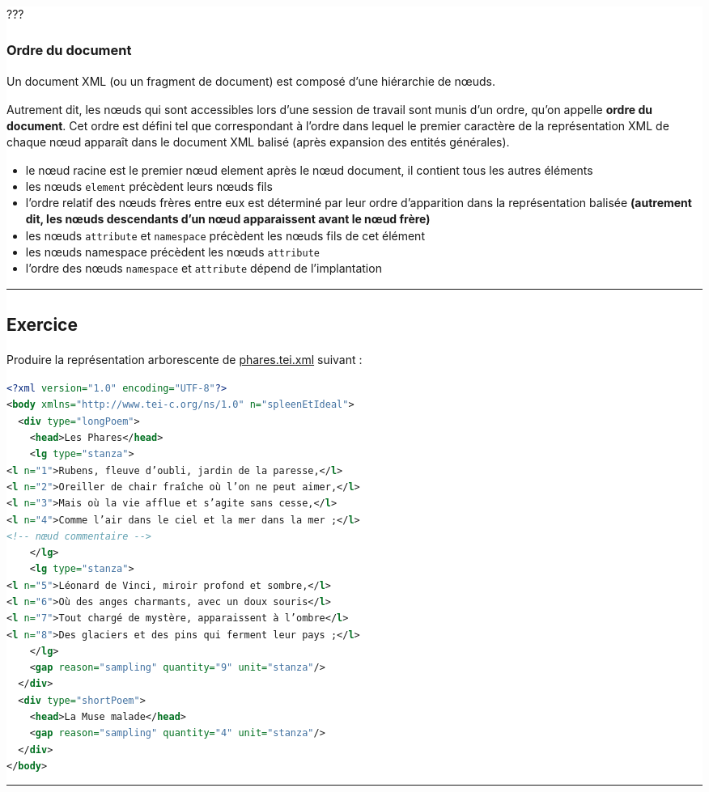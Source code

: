 ???

### Ordre du document

Un document XML (ou un fragment de document) est composé d’une hiérarchie de nœuds.

Autrement dit, les nœuds qui sont accessibles lors d’une session de travail sont munis d’un ordre, qu’on appelle **ordre du document**. Cet ordre est défini tel que correspondant à l’ordre dans lequel le premier caractère de la représentation XML de chaque nœud apparaît dans le document XML balisé (après expansion des entités générales).

- le nœud racine est le premier nœud element après le nœud document, il contient tous les autres éléments
- les nœuds `element` précèdent leurs nœuds fils
- l’ordre relatif des nœuds frères entre eux est déterminé par leur ordre d’apparition dans la représentation balisée **(autrement dit, les nœuds descendants d’un nœud apparaissent avant le nœud frère)**
- les nœuds `attribute` et `namespace` précèdent les nœuds fils de cet élément
- les nœuds namespace précèdent les nœuds `attribute`
- l’ordre des nœuds `namespace` et `attribute` dépend de l’implantation

---

## Exercice

Produire la représentation arborescente de [phares.tei.xml](./exemplesTEI/phares.tei.xml) suivant :

```xml
<?xml version="1.0" encoding="UTF-8"?>
<body xmlns="http://www.tei-c.org/ns/1.0" n="spleenEtIdeal">
  <div type="longPoem">
    <head>Les Phares</head>
    <lg type="stanza">
<l n="1">Rubens, fleuve d’oubli, jardin de la paresse,</l>
<l n="2">Oreiller de chair fraîche où l’on ne peut aimer,</l>
<l n="3">Mais où la vie afflue et s’agite sans cesse,</l>
<l n="4">Comme l’air dans le ciel et la mer dans la mer ;</l>
<!-- nœud commentaire -->
    </lg>
    <lg type="stanza">
<l n="5">Léonard de Vinci, miroir profond et sombre,</l>
<l n="6">Où des anges charmants, avec un doux souris</l>
<l n="7">Tout chargé de mystère, apparaissent à l’ombre</l>
<l n="8">Des glaciers et des pins qui ferment leur pays ;</l>
    </lg>
    <gap reason="sampling" quantity="9" unit="stanza"/>
  </div>
  <div type="shortPoem">
    <head>La Muse malade</head>
    <gap reason="sampling" quantity="4" unit="stanza"/>
  </div>
</body>
```

---